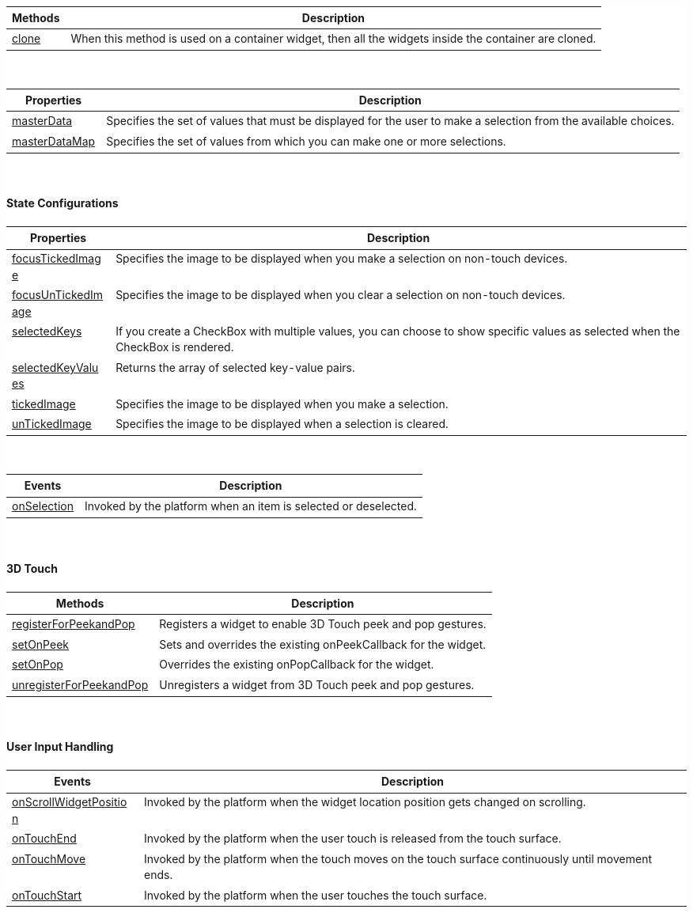 | Methods | Description |
| --- | --- |
| [clone](CheckBox_Method.html#clone) | When this method is used on a container widget, then all the widgets inside the container are cloned. |

 

| Properties | Description |
| --- | --- |
| [masterData](CheckBox_Properties.html#masterDa) | Specifies the set of values that must be displayed for the user to make a selection from the available choices. |
| [masterDataMap](CheckBox_Properties.html#masterDa2) | Specifies the set of values from which you can make one or more selections. |

 

#### State Configurations

| Properties | Description |
| --- | --- |
| [focusTickedImage](CheckBox_Properties.html#focusTic) | Specifies the image to be displayed when you make a selection on non-touch devices. |
| [focusUnTickedImage](CheckBox_Properties.html#focusUnT) | Specifies the image to be displayed when you clear a selection on non-touch devices. |
| [selectedKeys](CheckBox_Properties.html#selected) | If you create a CheckBox with multiple values, you can choose to show specific values as selected when the CheckBox is rendered. |
| [selectedKeyValues](CheckBox_Properties.html#selected2) | Returns the array of selected key-value pairs. |
| [tickedImage](CheckBox_Properties.html#tickedIm) | Specifies the image to be displayed when you make a selection. |
| [unTickedImage](CheckBox_Properties.html#unTicked) | Specifies the image to be displayed when a selection is cleared. |

 

| Events | Description |
| --- | --- |
| [onSelection](CheckBox_Events.html#onSelect) | Invoked by the platform when an item is selected or deselected. |

 

#### 3D Touch

| Methods | Description |
| --- | --- |
| [registerForPeekandPop](CheckBox_Method.html#register) | Registers a widget to enable 3D Touch peek and pop gestures. |
| [setOnPeek](CheckBox_Method.html#setOnPek) | Sets and overrides the existing onPeekCallback for the widget. |
| [setOnPop](CheckBox_Method.html#setOnPop) | Overrides the existing onPopCallback for the widget. |
| [unregisterForPeekandPop](CheckBox_Method.html#unregist) | Unregisters a widget from 3D Touch peek and pop gestures. |

 

#### User Input Handling

| Events | Description |
| --- | --- |
| [onScrollWidgetPosition](CheckBox_Events.html#onScrollWidgetPosition) | Invoked by the platform when the widget location position gets changed on scrolling. |
| [onTouchEnd](CheckBox_Events.html#onTouchEnd) | Invoked by the platform when the user touch is released from the touch surface. |
| [onTouchMove](CheckBox_Events.html#onTouchMove) | Invoked by the platform when the touch moves on the touch surface continuously until movement ends. |
| [onTouchStart](CheckBox_Events.html#onTouchStart) | Invoked by the platform when the user touches the touch surface. |
